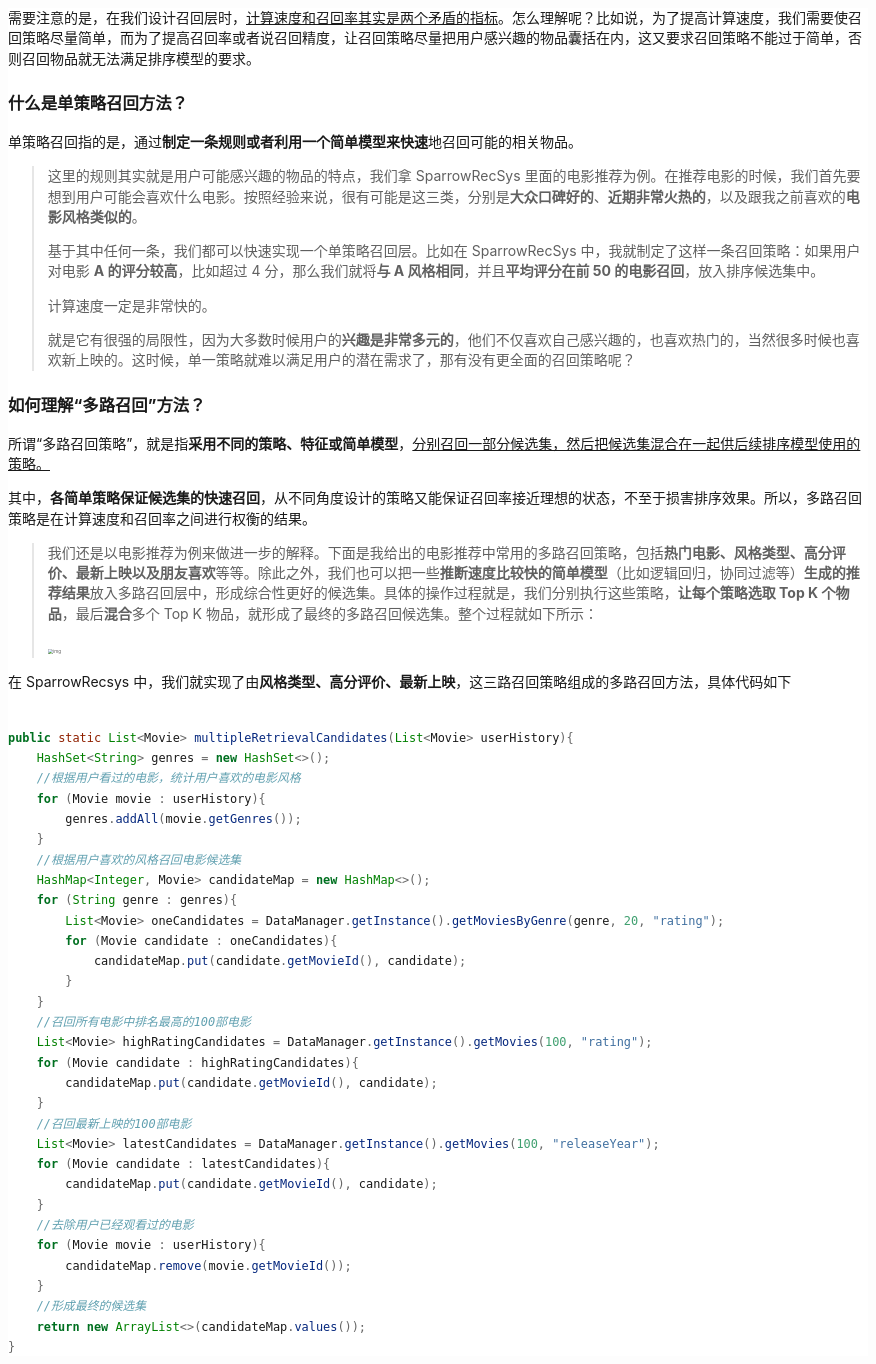 需要注意的是，在我们设计召回层时，<u>计算速度和召回率其实是两个矛盾的指标</u>。怎么理解呢？比如说，为了提高计算速度，我们需要使召回策略尽量简单，而为了提高召回率或者说召回精度，让召回策略尽量把用户感兴趣的物品囊括在内，这又要求召回策略不能过于简单，否则召回物品就无法满足排序模型的要求。

### 什么是单策略召回方法？

单策略召回指的是，通过**制定一条规则或者利用一个简单模型来快速**地召回可能的相关物品。

> 这里的规则其实就是用户可能感兴趣的物品的特点，我们拿 SparrowRecSys 里面的电影推荐为例。在推荐电影的时候，我们首先要想到用户可能会喜欢什么电影。按照经验来说，很有可能是这三类，分别是**大众口碑好的**、**近期非常火热的**，以及跟我之前喜欢的**电影风格类似的**。
>
> 基于其中任何一条，我们都可以快速实现一个单策略召回层。比如在 SparrowRecSys 中，我就制定了这样一条召回策略：如果用户对电影 **A 的评分较高**，比如超过 4 分，那么我们就将**与 A 风格相同**，并且**平均评分在前 50 的电影召回**，放入排序候选集中。
>
> 计算速度一定是非常快的。
>
> 就是它有很强的局限性，因为大多数时候用户的**兴趣是非常多元的**，他们不仅喜欢自己感兴趣的，也喜欢热门的，当然很多时候也喜欢新上映的。这时候，单一策略就难以满足用户的潜在需求了，那有没有更全面的召回策略呢？

### 如何理解“多路召回”方法？

所谓“多路召回策略”，就是指**采用不同的策略、特征或简单模型**，<u>分别召回一部分候选集，然后把候选集混合在一起供后续排序模型使用的策略。</u>

其中，**各简单策略保证候选集的快速召回**，从不同角度设计的策略又能保证召回率接近理想的状态，不至于损害排序效果。所以，多路召回策略是在计算速度和召回率之间进行权衡的结果。

> 我们还是以电影推荐为例来做进一步的解释。下面是我给出的电影推荐中常用的多路召回策略，包括**热门电影、风格类型、高分评价、最新上映以及朋友喜欢**等等。除此之外，我们也可以把一些**推断速度比较快的简单模型**（比如逻辑回归，协同过滤等）**生成的推荐结果**放入多路召回层中，形成综合性更好的候选集。具体的操作过程就是，我们分别执行这些策略，**让每个策略选取 Top K 个物品**，最后**混合**多个 Top K 物品，就形成了最终的多路召回候选集。整个过程就如下所示：
>
> <img src="https://static001.geekbang.org/resource/image/c6/e6/c6cdccbb76a85f9d1bbda5c0e030dee6.jpeg" alt="img" style="zoom:33%;" />

在 SparrowRecsys 中，我们就实现了由**风格类型、高分评价、最新上映**，这三路召回策略组成的多路召回方法，具体代码如下

```java

public static List<Movie> multipleRetrievalCandidates(List<Movie> userHistory){
    HashSet<String> genres = new HashSet<>();
    //根据用户看过的电影，统计用户喜欢的电影风格
    for (Movie movie : userHistory){
        genres.addAll(movie.getGenres());
    }
    //根据用户喜欢的风格召回电影候选集
    HashMap<Integer, Movie> candidateMap = new HashMap<>();
    for (String genre : genres){
        List<Movie> oneCandidates = DataManager.getInstance().getMoviesByGenre(genre, 20, "rating");
        for (Movie candidate : oneCandidates){
            candidateMap.put(candidate.getMovieId(), candidate);
        }
    }
    //召回所有电影中排名最高的100部电影
    List<Movie> highRatingCandidates = DataManager.getInstance().getMovies(100, "rating");
    for (Movie candidate : highRatingCandidates){
        candidateMap.put(candidate.getMovieId(), candidate);
    }
    //召回最新上映的100部电影
    List<Movie> latestCandidates = DataManager.getInstance().getMovies(100, "releaseYear");
    for (Movie candidate : latestCandidates){
        candidateMap.put(candidate.getMovieId(), candidate);
    }
    //去除用户已经观看过的电影
    for (Movie movie : userHistory){
        candidateMap.remove(movie.getMovieId());
    }
    //形成最终的候选集
    return new ArrayList<>(candidateMap.values());
}
```